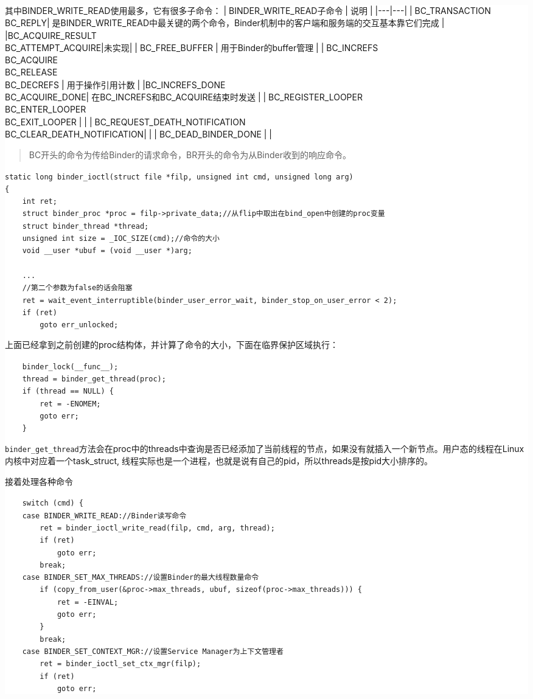 其中BINDER_WRITE_READ使用最多，它有很多子命令：
| BINDER_WRITE_READ子命令 | 说明 |
|---|---|
| BC_TRANSACTION<br/> BC_REPLY| 是BINDER_WRITE_READ中最关键的两个命令，Binder机制中的客户端和服务端的交互基本靠它们完成 |
|BC_ACQUIRE_RESULT<br>BC_ATTEMPT_ACQUIRE|未实现|
| BC_FREE_BUFFER | 用于Binder的buffer管理 |
| BC_INCREFS<br/>BC_ACQUIRE<br/>BC_RELEASE<br/>BC_DECREFS | 用于操作引用计数 |
|BC_INCREFS_DONE<br/>BC_ACQUIRE_DONE| 在BC_INCREFS和BC_ACQUIRE结束时发送 |
| BC_REGISTER_LOOPER<br/>BC_ENTER_LOOPER<br/>BC_EXIT_LOOPER |  |
| BC_REQUEST_DEATH_NOTIFICATION<br/>BC_CLEAR_DEATH_NOTIFICATION|  |
| BC_DEAD_BINDER_DONE |  |

> BC开头的命令为传给Binder的请求命令，BR开头的命令为从Binder收到的响应命令。

```
static long binder_ioctl(struct file *filp, unsigned int cmd, unsigned long arg)
{
	int ret;
	struct binder_proc *proc = filp->private_data;//从flip中取出在bind_open中创建的proc变量
	struct binder_thread *thread;
	unsigned int size = _IOC_SIZE(cmd);//命令的大小
	void __user *ubuf = (void __user *)arg;

    ...
	//第二个参数为false的话会阻塞
	ret = wait_event_interruptible(binder_user_error_wait, binder_stop_on_user_error < 2);
	if (ret)
		goto err_unlocked;
```
上面已经拿到之前创建的proc结构体，并计算了命令的大小，下面在临界保护区域执行：


```
	binder_lock(__func__);
	thread = binder_get_thread(proc);
	if (thread == NULL) {
		ret = -ENOMEM;
		goto err;
	}
```
`binder_get_thread`方法会在proc中的threads中查询是否已经添加了当前线程的节点，如果没有就插入一个新节点。用户态的线程在Linux内核中对应着一个task_struct, 线程实际也是一个进程，也就是说有自己的pid，所以threads是按pid大小排序的。

接着处理各种命令
```
	switch (cmd) {
	case BINDER_WRITE_READ://Binder读写命令
		ret = binder_ioctl_write_read(filp, cmd, arg, thread);
		if (ret)
			goto err;
		break;
	case BINDER_SET_MAX_THREADS://设置Binder的最大线程数量命令
		if (copy_from_user(&proc->max_threads, ubuf, sizeof(proc->max_threads))) {
			ret = -EINVAL;
			goto err;
		}
		break;
	case BINDER_SET_CONTEXT_MGR://设置Service Manager为上下文管理者
		ret = binder_ioctl_set_ctx_mgr(filp);
		if (ret)
			goto err;
```